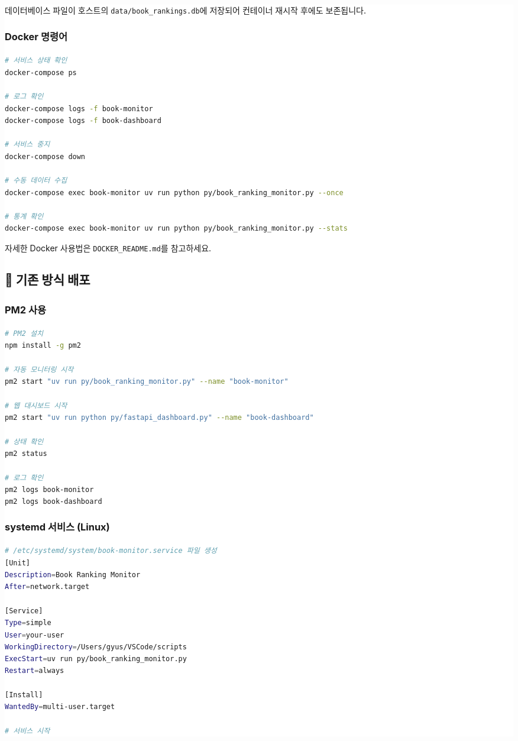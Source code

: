 데이터베이스 파일이 호스트의 `data/book_rankings.db`에 저장되어 컨테이너 재시작 후에도 보존됩니다.

### Docker 명령어

```bash
# 서비스 상태 확인
docker-compose ps

# 로그 확인
docker-compose logs -f book-monitor
docker-compose logs -f book-dashboard

# 서비스 중지
docker-compose down

# 수동 데이터 수집
docker-compose exec book-monitor uv run python py/book_ranking_monitor.py --once

# 통계 확인
docker-compose exec book-monitor uv run python py/book_ranking_monitor.py --stats
```

자세한 Docker 사용법은 `DOCKER_README.md`를 참고하세요.

## 🔄 기존 방식 배포

### PM2 사용

```bash
# PM2 설치
npm install -g pm2

# 자동 모니터링 시작
pm2 start "uv run py/book_ranking_monitor.py" --name "book-monitor"

# 웹 대시보드 시작
pm2 start "uv run python py/fastapi_dashboard.py" --name "book-dashboard"

# 상태 확인
pm2 status

# 로그 확인
pm2 logs book-monitor
pm2 logs book-dashboard
```

### systemd 서비스 (Linux)

```bash
# /etc/systemd/system/book-monitor.service 파일 생성
[Unit]
Description=Book Ranking Monitor
After=network.target

[Service]
Type=simple
User=your-user
WorkingDirectory=/Users/gyus/VSCode/scripts
ExecStart=uv run py/book_ranking_monitor.py
Restart=always

[Install]
WantedBy=multi-user.target

# 서비스 시작
```